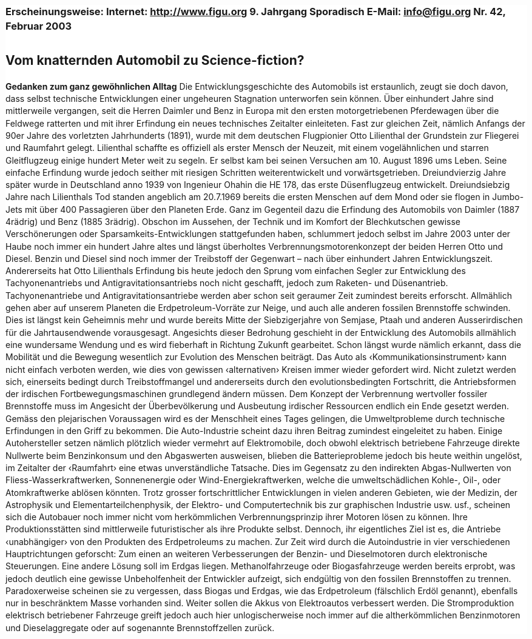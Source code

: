 ### Erscheinungsweise: Internet: http://www.figu.org 9. Jahrgang Sporadisch E-Mail:  info@figu.org Nr. 42, Februar 2003
## Vom knatternden Automobil zu Science-fiction?
**Gedanken zum ganz gewöhnlichen Alltag**
Die Entwicklungsgeschichte des Automobils ist erstaunlich, zeugt sie doch davon, dass selbst technische Entwicklungen einer ungeheuren Stagnation unterworfen sein können.
Über einhundert Jahre sind mittlerweile vergangen, seit die Herren Daimler und Benz in Europa mit den ersten motorgetriebenen Pferdewagen über die Feldwege ratterten und mit ihrer Erfindung ein neues technisches Zeitalter einleiteten. Fast zur gleichen Zeit, nämlich Anfangs der 90er Jahre des vorletzten Jahrhunderts (1891), wurde mit dem deutschen Flugpionier Otto Lilienthal der Grundstein zur Fliegerei und Raumfahrt gelegt. Lilienthal schaffte es offiziell als erster Mensch der Neuzeit, mit einem vogelähnlichen und starren Gleitflugzeug einige hundert Meter weit zu segeln. Er selbst kam bei seinen Versuchen am 10.
August 1896 ums Leben. Seine einfache Erfindung wurde jedoch seither mit riesigen Schritten weiterentwickelt und vorwärtsgetrieben. Dreiundvierzig Jahre später wurde in Deutschland anno 1939 von Ingenieur Ohahin die HE 178, das erste Düsenflugzeug entwickelt. Dreiundsiebzig Jahre nach Lilienthals Tod standen angeblich am 20.7.1969 bereits die ersten Menschen auf dem Mond oder sie flogen in Jumbo-Jets mit über 400 Passagieren über den Planeten Erde. Ganz im Gegenteil dazu die Erfindung des Automobils von Daimler (1887 4rädrig) und Benz (1885 3rädrig). Obschon im Aussehen, der Technik und im Komfort der Blechkutschen gewisse Verschönerungen oder Sparsamkeits-Entwicklungen stattgefunden haben, schlummert jedoch selbst im Jahre 2003 unter der Haube noch immer ein hundert Jahre altes und längst überholtes Verbrennungsmotorenkonzept der beiden Herren Otto und Diesel. Benzin und Diesel sind noch immer der Treibstoff der Gegenwart – nach über einhundert Jahren Entwicklungszeit. Andererseits hat Otto Lilienthals Erfindung bis heute jedoch den Sprung vom einfachen Segler zur Entwicklung des Tachyonenantriebs und Antigravitationsantriebs noch nicht geschafft, jedoch zum Raketen- und Düsenantrieb. Tachyonenantriebe und Antigravitationsantriebe werden aber schon seit geraumer Zeit zumindest bereits erforscht.
Allmählich gehen aber auf unserem Planeten die Erdpetroleum-Vorräte zur Neige, und auch alle anderen fossilen Brennstoffe schwinden. Dies ist längst kein Geheimnis mehr und wurde bereits Mitte der Siebzigerjahre von Semjase, Ptaah und anderen Ausserirdischen für die Jahrtausendwende vorausgesagt. Angesichts dieser Bedrohung geschieht in der Entwicklung des Automobils allmählich eine wundersame Wendung und es wird fieberhaft in Richtung Zukunft gearbeitet. Schon längst wurde nämlich erkannt, dass die Mobilität und die Bewegung wesentlich zur Evolution des Menschen beiträgt. Das Auto als ‹Kommunikationsinstrument› kann nicht einfach verboten werden, wie dies von gewissen ‹alternativen› Kreisen immer wieder gefordert wird. Nicht zuletzt werden sich, einerseits bedingt durch Treibstoffmangel und andererseits durch den evolutionsbedingten Fortschritt, die Antriebsformen der irdischen Fortbewegungsmaschinen grundlegend ändern müssen. Dem Konzept der Verbrennung wertvoller fossiler Brennstoffe muss im Angesicht der Überbevölkerung und Ausbeutung irdischer Ressourcen endlich ein Ende gesetzt werden.
Gemäss den plejarischen Voraussagen wird es der Menschheit eines Tages gelingen, die Umweltprobleme durch technische Erfindungen in den Griff zu bekommen. Die Auto-Industrie scheint dazu ihren Beitrag zumindest eingeleitet zu haben. Einige Autohersteller setzen nämlich plötzlich wieder vermehrt auf Elektromobile, doch obwohl elektrisch betriebene Fahrzeuge direkte Nullwerte beim Benzinkonsum und den Abgaswerten ausweisen, blieben die Batterieprobleme jedoch bis heute weithin ungelöst, im Zeitalter der ‹Raumfahrt› eine etwas unverständliche Tatsache. Dies im Gegensatz zu den indirekten Abgas-Nullwerten von Fliess-Wasserkraftwerken, Sonnenenergie oder Wind-Energiekraftwerken, welche die umweltschädlichen Kohle-, Oil-, oder Atomkraftwerke ablösen könnten. Trotz grosser fortschrittlicher Entwicklungen in vielen anderen Gebieten, wie der Medizin, der Astrophysik und Elementarteilchenphysik, der Elektro- und Computertechnik bis zur graphischen Industrie usw. usf., scheinen sich die Autobauer noch immer nicht vom herkömmlichen Verbrennungsprinzip ihrer Motoren lösen zu können. Ihre Produktionsstätten sind mittlerweile futuristischer als ihre Produkte selbst. Dennoch, ihr eigentliches Ziel ist es, die Antriebe ‹unabhängiger› von den Produkten des Erdpetroleums zu machen.
Zur Zeit wird durch die Autoindustrie in vier verschiedenen Hauptrichtungen geforscht: Zum einen an weiteren Verbesserungen der Benzin- und Dieselmotoren durch elektronische Steuerungen. Eine andere Lösung soll im Erdgas liegen. Methanolfahrzeuge oder Biogasfahrzeuge werden bereits erprobt, was jedoch deutlich eine gewisse Unbeholfenheit der Entwickler aufzeigt, sich endgültig von den fossilen Brennstoffen zu trennen. Paradoxerweise scheinen sie zu vergessen, dass Biogas und Erdgas, wie das Erdpetroleum (fälschlich Erdöl genannt), ebenfalls nur in beschränktem Masse vorhanden sind.
Weiter sollen die Akkus von Elektroautos verbessert werden. Die Stromproduktion elektrisch betriebener Fahrzeuge greift jedoch auch hier unlogischerweise noch immer auf die altherkömmlichen Benzinmotoren und Dieselaggregate oder auf sogenannte Brennstoffzellen zurück.
